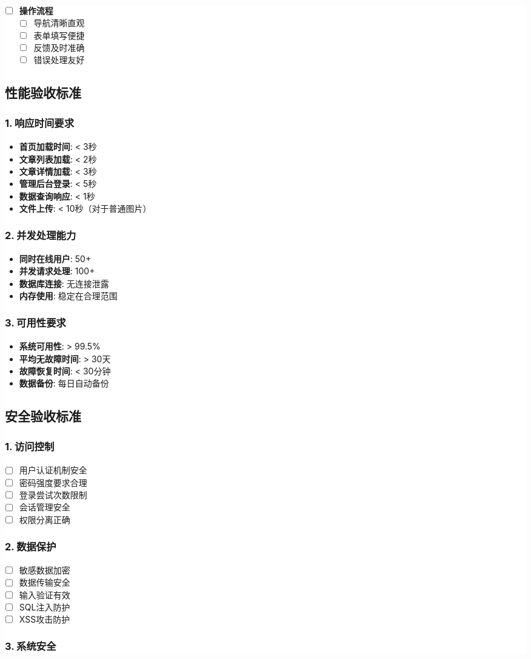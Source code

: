 - [ ] **操作流程**
  - [ ] 导航清晰直观
  - [ ] 表单填写便捷
  - [ ] 反馈及时准确
  - [ ] 错误处理友好

## 性能验收标准

### 1. 响应时间要求

- **首页加载时间**: < 3秒
- **文章列表加载**: < 2秒
- **文章详情加载**: < 3秒
- **管理后台登录**: < 5秒
- **数据查询响应**: < 1秒
- **文件上传**: < 10秒（对于普通图片）

### 2. 并发处理能力

- **同时在线用户**: 50+
- **并发请求处理**: 100+
- **数据库连接**: 无连接泄露
- **内存使用**: 稳定在合理范围

### 3. 可用性要求

- **系统可用性**: > 99.5%
- **平均无故障时间**: > 30天
- **故障恢复时间**: < 30分钟
- **数据备份**: 每日自动备份

## 安全验收标准

### 1. 访问控制

- [ ] 用户认证机制安全
- [ ] 密码强度要求合理
- [ ] 登录尝试次数限制
- [ ] 会话管理安全
- [ ] 权限分离正确

### 2. 数据保护

- [ ] 敏感数据加密
- [ ] 数据传输安全
- [ ] 输入验证有效
- [ ] SQL注入防护
- [ ] XSS攻击防护

### 3. 系统安全
